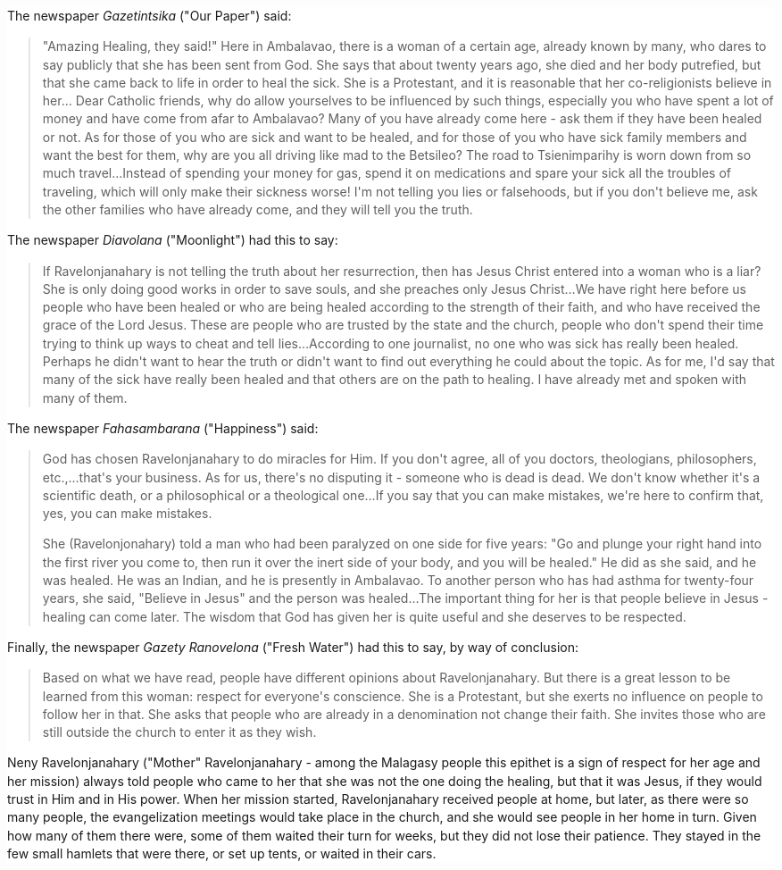 The newspaper *Gazetintsika* ("Our Paper") said:

> "Amazing Healing, they said!" Here in Ambalavao, there is a woman of a certain age, already known by many, who dares to say publicly that she has been sent from God. She says that about twenty years ago, she died and her body putrefied, but that she came back to life in order to heal the sick. She is a Protestant, and it is reasonable that her co-religionists believe in her… Dear Catholic friends, why do allow yourselves to be influenced by such things, especially you who have spent a lot of money and have come from afar to Ambalavao? Many of you have already come here - ask them if they have been healed or not. As for those of you who are sick and want to be healed, and for those of you who have sick family members and want the best for them, why are you all driving like mad to the Betsileo? The road to Tsienimparihy is worn down from so much travel…Instead of spending your money for gas, spend it on medications and spare your sick all the troubles of traveling, which will only make their sickness worse! I'm not telling you lies or falsehoods, but if you don't believe me, ask the other families who have already come, and they will tell you the truth.

The newspaper *Diavolana* ("Moonlight") had this to say:

> If Ravelonjanahary is not telling the truth about her resurrection, then has Jesus Christ entered into a woman who is a liar? She is only doing good works in order to save souls, and she preaches only Jesus Christ…We have right here before us people who have been healed or who are being healed according to the strength of their faith, and who have received the grace of the Lord Jesus. These are people who are trusted by the state and the church, people who don't spend their time trying to think up ways to cheat and tell lies…According to one journalist, no one who was sick has really been healed. Perhaps he didn't want to hear the truth or didn't want to find out everything he could about the topic. As for me, I'd say that many of the sick have really been healed and that others are on the path to healing. I have already met and spoken with many of them.

The newspaper *Fahasambarana* ("Happiness") said:

> God has chosen Ravelonjanahary to do miracles for Him. If you don't agree, all of you doctors, theologians, philosophers, etc.,…that's your business. As for us, there's no disputing it - someone who is dead is dead. We don't know whether it's a scientific death, or a philosophical or a theological one…If you say that you can make mistakes, we're here to confirm that, yes, you can make mistakes.
> 
> She (Ravelonjonahary) told a man who had been paralyzed on one side for five years: "Go and plunge your right hand into the first river you come to, then run it over the inert side of your body, and you will be healed." He did as she said, and he was healed. He was an Indian, and he is presently in Ambalavao. To another person who has had asthma for twenty-four years, she said, "Believe in Jesus" and the person was healed…The important thing for her is that people believe in Jesus - healing can come later. The wisdom that God has given her is quite useful and she deserves to be respected.

Finally, the newspaper *Gazety Ranovelona* ("Fresh Water") had this to say, by way of conclusion:

> Based on what we have read, people have different opinions about Ravelonjanahary. But there is a great lesson to be learned from this woman: respect for everyone's conscience. She is a Protestant, but she exerts no influence on people to follow her in that. She asks that people who are already in a denomination not change their faith. She invites those who are still outside the church to enter it as they wish.

Neny Ravelonjanahary ("Mother" Ravelonjanahary - among the Malagasy people this epithet is a sign of respect for her age and her mission) always told people who came to her that she was not the one doing the healing, but that it was Jesus, if they would trust in Him and in His power. When her mission started, Ravelonjanahary received people at home, but later, as there were so many people, the evangelization meetings would take place in the church, and she would see people in her home in turn. Given how many of them there were, some of them waited their turn for weeks, but they did not lose their patience. They stayed in the few small hamlets that were there, or set up tents, or waited in their cars.
